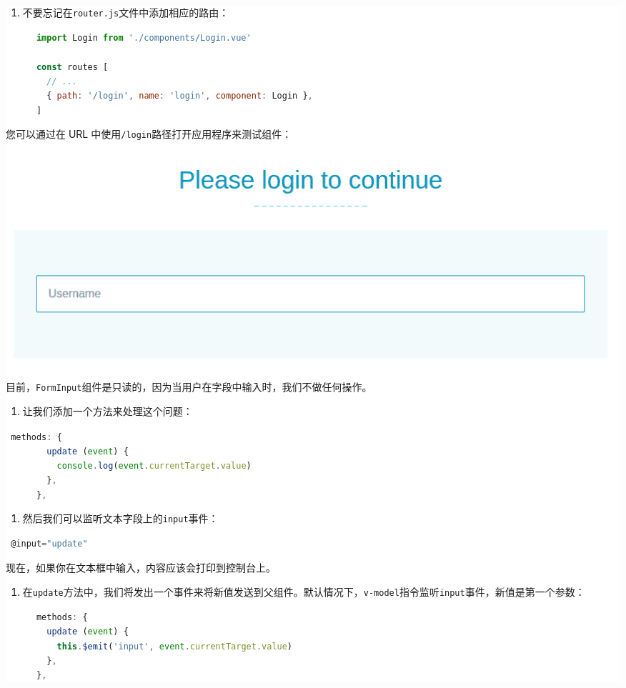 1.  不要忘记在`router.js`文件中添加相应的路由：

```js
      import Login from './components/Login.vue'

      const routes [
        // ...
        { path: '/login', name: 'login', component: Login },
      ]
```

您可以通过在 URL 中使用`/login`路径打开应用程序来测试组件：

![](img/5730642f-6612-40ca-8845-041eaa6f0b34.png)

目前，`FormInput`组件是只读的，因为当用户在字段中输入时，我们不做任何操作。

1.  让我们添加一个方法来处理这个问题：

```js
 methods: {
        update (event) {
          console.log(event.currentTarget.value)
        },
      },
```

1.  然后我们可以监听文本字段上的`input`事件：

```js
 @input="update"
```

现在，如果你在文本框中输入，内容应该会打印到控制台上。

1.  在`update`方法中，我们将发出一个事件来将新值发送到父组件。默认情况下，`v-model`指令监听`input`事件，新值是第一个参数：

```js
      methods: {
        update (event) {
          this.$emit('input', event.currentTarget.value)
        },
      },
```
